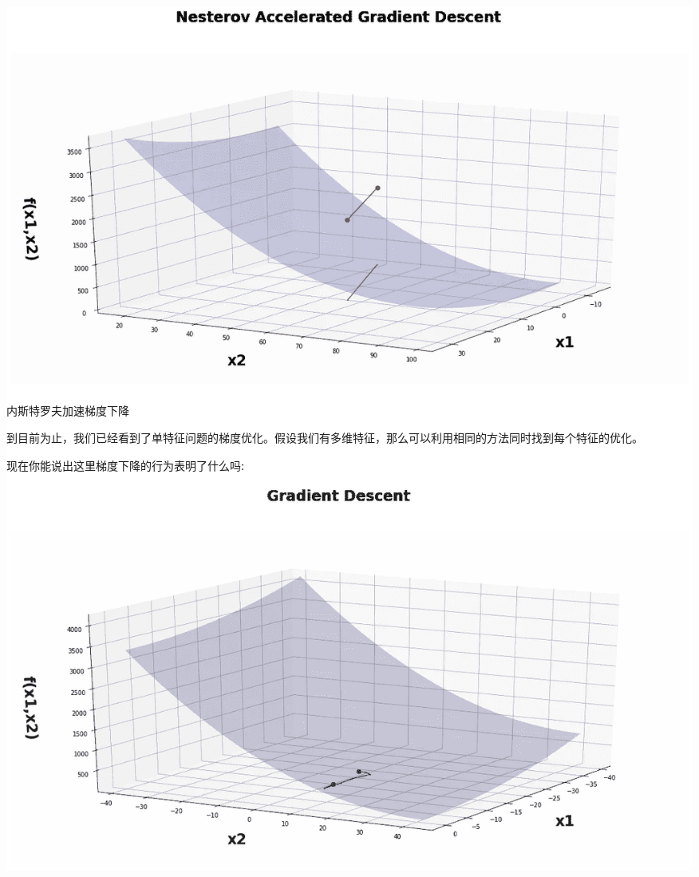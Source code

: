 ![](img/5f03933bf3d81d48a03f1ea679b8bb80.png)

内斯特罗夫加速梯度下降

到目前为止，我们已经看到了单特征问题的梯度优化。假设我们有多维特征，那么可以利用相同的方法同时找到每个特征的优化。

现在你能说出这里梯度下降的行为表明了什么吗:

![](img/373640580ba14fdd12a57b1a738ffd59.png)
